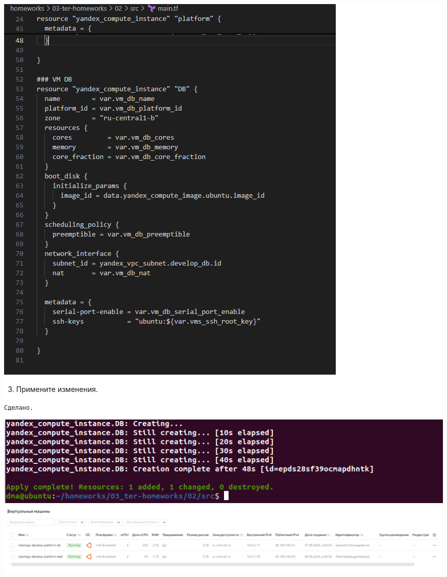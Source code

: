 ![SNAG-0963.png](SNAG-0963.png)  

3. Примените изменения.

```
Сделано.
```

![SNAG-0965.png](SNAG-0965.png)  
![SNAG-0966.png](SNAG-0966.png)  
